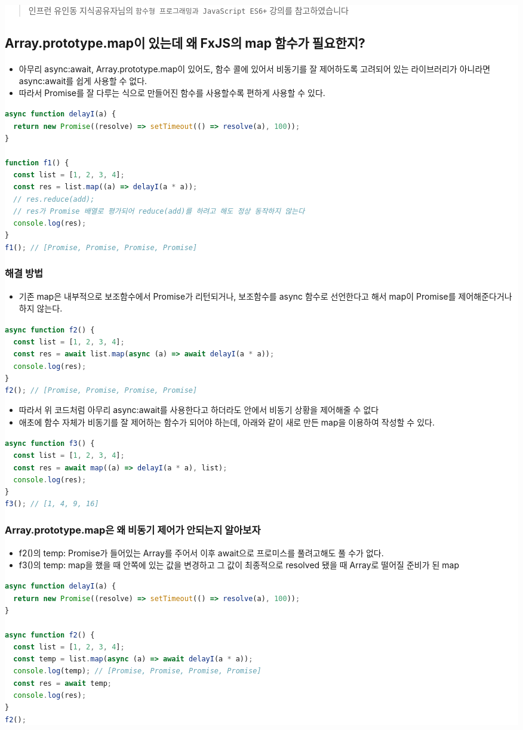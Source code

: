 > 인프런 유인동 지식공유자님의 `함수형 프로그래밍과 JavaScript ES6+` 강의를 참고하였습니다

## Array.prototype.map이 있는데 왜 FxJS의 map 함수가 필요한지?

- 아무리 async:await, Array.prototype.map이 있어도, 함수 콜에 있어서 비동기를 잘 제어하도록 고려되어 있는 라이브러리가 아니라면 async:await를 쉽게 사용할 수 없다.
- 따라서 Promise를 잘 다루는 식으로 만들어진 함수를 사용할수록 편하게 사용할 수 있다.

```javascript
async function delayI(a) {
  return new Promise((resolve) => setTimeout(() => resolve(a), 100));
}

function f1() {
  const list = [1, 2, 3, 4];
  const res = list.map((a) => delayI(a * a));
  // res.reduce(add);
  // res가 Promise 배열로 평가되어 reduce(add)를 하려고 해도 정상 동작하지 않는다
  console.log(res);
}
f1(); // [Promise, Promise, Promise, Promise]
```

### 해결 방법

- 기존 map은 내부적으로 보조함수에서 Promise가 리턴되거나, 보조함수를 async 함수로 선언한다고 해서 map이 Promise를 제어해준다거나 하지 않는다.

```javascript
async function f2() {
  const list = [1, 2, 3, 4];
  const res = await list.map(async (a) => await delayI(a * a));
  console.log(res);
}
f2(); // [Promise, Promise, Promise, Promise]
```

- 따라서 위 코드처럼 아무리 async:await를 사용한다고 하더라도 안에서 비동기 상황을 제어해줄 수 없다
- 애초에 함수 자체가 비동기를 잘 제어하는 함수가 되어야 하는데, 아래와 같이 새로 만든 map을 이용하여 작성할 수 있다.

```javascript
async function f3() {
  const list = [1, 2, 3, 4];
  const res = await map((a) => delayI(a * a), list);
  console.log(res);
}
f3(); // [1, 4, 9, 16]
```

### Array.prototype.map은 왜 비동기 제어가 안되는지 알아보자

- f2()의 temp: Promise가 들어있는 Array를 주어서 이후 await으로 프로미스를 풀려고해도 풀 수가 없다.
- f3()의 temp: map을 했을 때 안쪽에 있는 값을 변경하고 그 값이 최종적으로 resolved 됐을 때 Array로 떨어질 준비가 된 map

```javascript
async function delayI(a) {
  return new Promise((resolve) => setTimeout(() => resolve(a), 100));
}

async function f2() {
  const list = [1, 2, 3, 4];
  const temp = list.map(async (a) => await delayI(a * a));
  console.log(temp); // [Promise, Promise, Promise, Promise]
  const res = await temp;
  console.log(res);
}
f2();

```